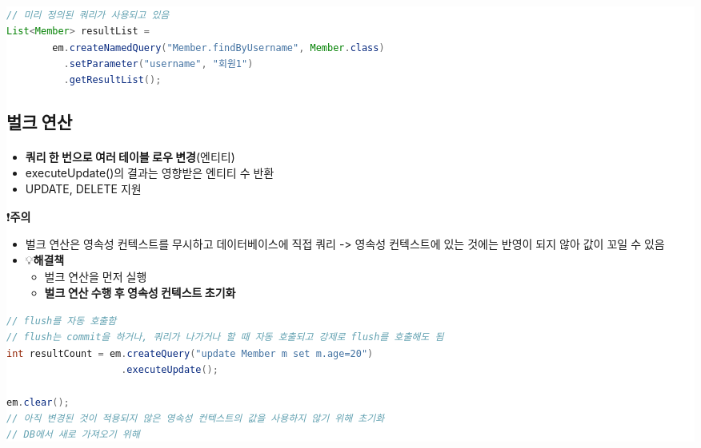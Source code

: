 ```java
// 미리 정의된 쿼리가 사용되고 있음
List<Member> resultList = 
 		em.createNamedQuery("Member.findByUsername", Member.class)
		  .setParameter("username", "회원1")
 		  .getResultList();
```

## 벌크 연산

- **쿼리 한 번으로 여러 테이블 로우 변경**(엔티티)
- executeUpdate()의 결과는 영향받은 엔티티 수 반환
- UPDATE, DELETE 지원

❗**주의**

- 벌크 연산은 영속성 컨텍스트를 무시하고 데이터베이스에 직접 쿼리 -> 영속성 컨텍스트에 있는 것에는 반영이 되지 않아 값이 꼬일 수 있음
- 💡**해결책**
    - 벌크 연산을 먼저 실행
    - **벌크 연산 수행 후 영속성 컨텍스트 초기화**

```java
// flush를 자동 호출함 
// flush는 commit을 하거나, 쿼리가 나가거나 할 때 자동 호출되고 강제로 flush를 호출해도 됨
int resultCount = em.createQuery("update Member m set m.age=20")
                    .executeUpdate();

em.clear();
// 아직 변경된 것이 적용되지 않은 영속성 컨텍스트의 값을 사용하지 않기 위해 초기화
// DB에서 새로 가져오기 위해
```